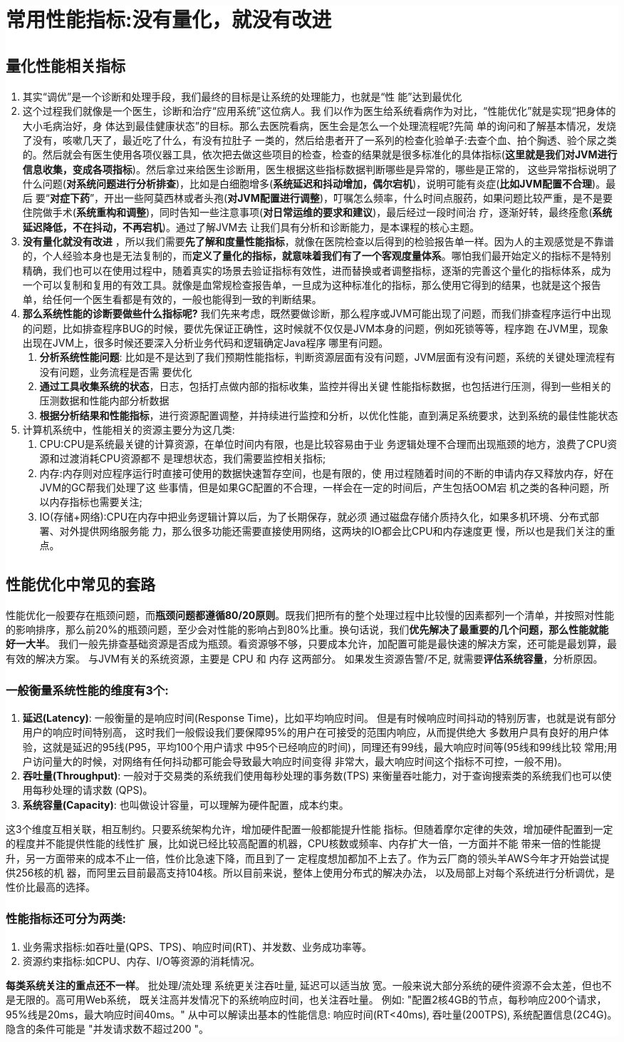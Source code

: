 # 常用性能指标:没有量化，就没有改进
## 量化性能相关指标
1. 其实“调优”是一个诊断和处理手段，我们最终的目标是让系统的处理能力，也就是“性 能”达到最优化
2. 这个过程我们就像是一个医生，诊断和治疗“应用系统”这位病人。我 们以作为医生给系统看病作为对比，“性能优化”就是实现“把身体的大小毛病治好，身 体达到最佳健康状态”的目标。那么去医院看病，医生会是怎么一个处理流程呢?先简 单的询问和了解基本情况，发烧了没有，咳嗽几天了，最近吃了什么，有没有拉肚子 一类的，然后给患者开了一系列的检查化验单子:去查个血、拍个胸透、验个尿之类的。然后就会有医生使用各项仪器工具，依次把去做这些项目的检查，检查的结果就是很多标准化的具体指标(**这里就是我们对JVM进行信息收集，变成各项指标**)。然后拿过来给医生诊断用，医生根据这些指标数据判断哪些是异常的，哪些是正常的， 这些异常指标说明了什么问题(**对系统问题进行分析排查**)，比如是白细胞增多(**系统延迟和抖动增加，偶尔宕机**)，说明可能有炎症(**比如JVM配置不合理**)。最后 要“**对症下药**”，开出一些阿莫西林或者头孢(**对JVM配置进行调整**)，叮嘱怎么频率，什么时间点服药，如果问题比较严重，是不是要住院做手术(**系统重构和调整**)，同时告知一些注意事项(**对日常运维的要求和建议**)，最后经过一段时间治 疗，逐渐好转，最终痊愈(**系统延迟降低，不在抖动，不再宕机**)。通过了解JVM去 让我们具有分析和诊断能力，是本课程的核心主题。
3. **没有量化就没有改进** ，所以我们需要**先了解和度量性能指标**，就像在医院检查以后得到的检验报告单一样。因为人的主观感觉是不靠谱的，个人经验本身也是无法复制的，而**定义了量化的指标，就意味着我们有了一个客观度量体系**。哪怕我们最开始定义的指标不是特别精确，我们也可以在使用过程中，随着真实的场景去验证指标有效性，进而替换或者调整指标，逐渐的完善这个量化的指标体系，成为一个可以复制和复用的有效工具。就像是血常规检查报告单，一旦成为这种标准化的指标，那么使用它得到的结果，也就是这个报告单，给任何一个医生看都是有效的，一般也能得到一致的判断结果。
4. **那么系统性能的诊断要做些什么指标呢?** 我们先来考虑，既然要做诊断，那么程序或JVM可能出现了问题，而我们排查程序运行中出现的问题，比如排查程序BUG的时候，要优先保证正确性，这时候就不仅仅是JVM本身的问题，例如死锁等等，程序跑 在JVM里，现象出现在JVM上，很多时候还要深入分析业务代码和逻辑确定Java程序 哪里有问题。
   1. **分析系统性能问题**: 比如是不是达到了我们预期性能指标，判断资源层面有没有问题，JVM层面有没有问题，系统的关键处理流程有没有问题，业务流程是否需 要优化
   2. **通过工具收集系统的状态**，日志，包括打点做内部的指标收集，监控并得出关键 性能指标数据，也包括进行压测，得到一些相关的压测数据和性能内部分析数据
   3. **根据分析结果和性能指标**，进行资源配置调整，并持续进行监控和分析，以优化性能，直到满足系统要求，达到系统的最佳性能状态
5. 计算机系统中，性能相关的资源主要分为这几类:
   1. CPU:CPU是系统最关键的计算资源，在单位时间内有限，也是比较容易由于业 务逻辑处理不合理而出现瓶颈的地方，浪费了CPU资源和过渡消耗CPU资源都不 是理想状态，我们需要监控相关指标;
   2. 内存:内存则对应程序运行时直接可使用的数据快速暂存空间，也是有限的，使 用过程随着时间的不断的申请内存又释放内存，好在JVM的GC帮我们处理了这 些事情，但是如果GC配置的不合理，一样会在一定的时间后，产生包括OOM宕 机之类的各种问题，所以内存指标也需要关注;
   3. IO(存储+网络):CPU在内存中把业务逻辑计算以后，为了长期保存，就必须 通过磁盘存储介质持久化，如果多机环境、分布式部署、对外提供网络服务能 力，那么很多功能还需要直接使用网络，这两块的IO都会比CPU和内存速度更 慢，所以也是我们关注的重点。


## 性能优化中常见的套路
性能优化一般要存在瓶颈问题，而**瓶颈问题都遵循80/20原则**。既我们把所有的整个处理过程中比较慢的因素都列一个清单，并按照对性能的影响排序，那么前20%的瓶颈问题，至少会对性能的影响占到80%比重。换句话说，我们**优先解决了最重要的几个问题，那么性能就能好一大半**。
我们一般先排查基础资源是否成为瓶颈。看资源够不够，只要成本允许，加配置可能是最快速的解决方案，还可能是最划算，最有效的解决方案。 与JVM有关的系统资源，主要是 CPU 和 内存 这两部分。 如果发生资源告警/不足, 就需要**评估系统容量**，分析原因。

### 一般衡量系统性能的维度有3个:
1. **延迟(Latency)**: 一般衡量的是响应时间(Response Time)，比如平均响应时间。 但是有时候响应时间抖动的特别厉害，也就是说有部分用户的响应时间特别高， 这时我们一般假设我们要保障95%的用户在可接受的范围内响应，从而提供绝大 多数用户具有良好的用户体验，这就是延迟的95线(P95，平均100个用户请求 中95个已经响应的时间)，同理还有99线，最大响应时间等(95线和99线比较 常用;用户访问量大的时候，对网络有任何抖动都可能会导致最大响应时间变得 非常大，最大响应时间这个指标不可控，一般不用)。
2. **吞吐量(Throughput)**: 一般对于交易类的系统我们使用每秒处理的事务数(TPS) 来衡量吞吐能力，对于查询搜索类的系统我们也可以使用每秒处理的请求数 (QPS)。
3. **系统容量(Capacity)**: 也叫做设计容量，可以理解为硬件配置，成本约束。

这3个维度互相关联，相互制约。只要系统架构允许，增加硬件配置一般都能提升性能 指标。但随着摩尔定律的失效，增加硬件配置到一定的程度并不能提供性能的线性扩 展，比如说已经比较高配置的机器，CPU核数或频率、内存扩大一倍，一方面并不能 带来一倍的性能提升，另一方面带来的成本不止一倍，性价比急速下降，而且到了一 定程度想加都加不上去了。作为云厂商的领头羊AWS今年才开始尝试提供256核的机 器，而阿里云目前最高支持104核。所以目前来说，整体上使用分布式的解决办法， 以及局部上对每个系统进行分析调优，是性价比最高的选择。

### 性能指标还可分为两类: 
1. 业务需求指标:如吞吐量(QPS、TPS)、响应时间(RT)、并发数、业务成功率等。 
2. 资源约束指标:如CPU、内存、I/O等资源的消耗情况。


**每类系统关注的重点还不一样**。 批处理/流处理 系统更关注吞吐量, 延迟可以适当放 宽。一般来说大部分系统的硬件资源不会太差，但也不是无限的。高可用Web系统， 既关注高并发情况下的系统响应时间，也关注吞吐量。
例如: "配置2核4GB的节点，每秒响应200个请求，95%线是20ms，最大响应时间40ms。"
从中可以解读出基本的性能信息: 响应时间(RT<40ms), 吞吐量(200TPS), 系统配置信息(2C4G)。
隐含的条件可能是 "并发请求数不超过200 "。
